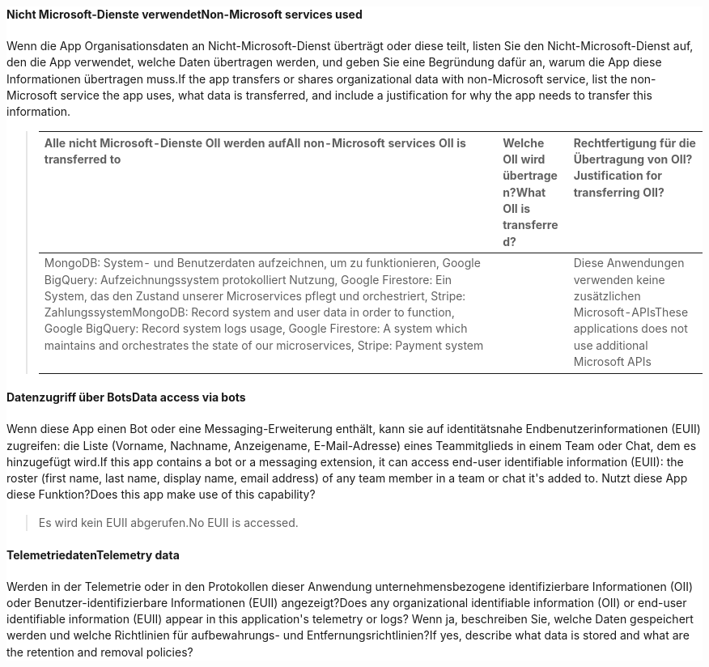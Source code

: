 
#### <a name="non-microsoft-services-used"></a><span data-ttu-id="3c0a0-127">Nicht Microsoft-Dienste verwendet</span><span class="sxs-lookup"><span data-stu-id="3c0a0-127">Non-Microsoft services used</span></span>

<span data-ttu-id="3c0a0-128">Wenn die App Organisationsdaten an Nicht-Microsoft-Dienst überträgt oder diese teilt, listen Sie den Nicht-Microsoft-Dienst auf, den die App verwendet, welche Daten übertragen werden, und geben Sie eine Begründung dafür an, warum die App diese Informationen übertragen muss.</span><span class="sxs-lookup"><span data-stu-id="3c0a0-128">If the app transfers or shares organizational data with non-Microsoft service, list the non-Microsoft service the app uses, what data is transferred, and include a justification for why the app needs to transfer this information.</span></span>

>| <span data-ttu-id="3c0a0-129">**Alle nicht Microsoft-Dienste OII werden auf**</span><span class="sxs-lookup"><span data-stu-id="3c0a0-129">**All non-Microsoft services OII is transferred to**</span></span> |  <span data-ttu-id="3c0a0-130">**Welche OII wird übertragen?**</span><span class="sxs-lookup"><span data-stu-id="3c0a0-130">**What OII is transferred?**</span></span> | <span data-ttu-id="3c0a0-131">**Rechtfertigung für die Übertragung von OII?**</span><span class="sxs-lookup"><span data-stu-id="3c0a0-131">**Justification for transferring OII?**</span></span> |
>|:-------------------|:--------------------------|:--------------------------|
>| <span data-ttu-id="3c0a0-132">MongoDB: System- und Benutzerdaten aufzeichnen, um zu funktionieren, Google BigQuery: Aufzeichnungssystem protokolliert Nutzung, Google Firestore: Ein System, das den Zustand unserer Microservices pflegt und orchestriert, Stripe: Zahlungssystem</span><span class="sxs-lookup"><span data-stu-id="3c0a0-132">MongoDB: Record system and user data in order to function, Google BigQuery: Record system logs usage, Google Firestore: A system which maintains and orchestrates the state of our microservices, Stripe: Payment system</span></span> |  | <span data-ttu-id="3c0a0-133">Diese Anwendungen verwenden keine zusätzlichen Microsoft-APIs</span><span class="sxs-lookup"><span data-stu-id="3c0a0-133">These applications does not use additional Microsoft APIs</span></span> |

#### <a name="data-access-via-bots"></a><span data-ttu-id="3c0a0-134">Datenzugriff über Bots</span><span class="sxs-lookup"><span data-stu-id="3c0a0-134">Data access via bots</span></span>

<span data-ttu-id="3c0a0-135">Wenn diese App einen Bot oder eine Messaging-Erweiterung enthält, kann sie auf identitätsnahe Endbenutzerinformationen (EUII) zugreifen: die Liste (Vorname, Nachname, Anzeigename, E-Mail-Adresse) eines Teammitglieds in einem Team oder Chat, dem es hinzugefügt wird.</span><span class="sxs-lookup"><span data-stu-id="3c0a0-135">If this app contains a bot or a messaging extension, it can access end-user identifiable information (EUII): the roster (first name, last name, display name, email address) of any team member in a team or chat it's added to.</span></span> <span data-ttu-id="3c0a0-136">Nutzt diese App diese Funktion?</span><span class="sxs-lookup"><span data-stu-id="3c0a0-136">Does this app make use of this capability?</span></span>

><span data-ttu-id="3c0a0-137">Es wird kein EUII abgerufen.</span><span class="sxs-lookup"><span data-stu-id="3c0a0-137">No EUII is accessed.</span></span>


#### <a name="telemetry-data"></a><span data-ttu-id="3c0a0-138">Telemetriedaten</span><span class="sxs-lookup"><span data-stu-id="3c0a0-138">Telemetry data</span></span>

<span data-ttu-id="3c0a0-139">Werden in der Telemetrie oder in den Protokollen dieser Anwendung unternehmensbezogene identifizierbare Informationen (OII) oder Benutzer-identifizierbare Informationen (EUII) angezeigt?</span><span class="sxs-lookup"><span data-stu-id="3c0a0-139">Does any organizational identifiable information (OII) or end-user identifiable information (EUII) appear in this application's telemetry or logs?</span></span> <span data-ttu-id="3c0a0-140">Wenn ja, beschreiben Sie, welche Daten gespeichert werden und welche Richtlinien für aufbewahrungs- und Entfernungsrichtlinien?</span><span class="sxs-lookup"><span data-stu-id="3c0a0-140">If yes, describe what data is stored and what are the retention and removal policies?</span></span>

